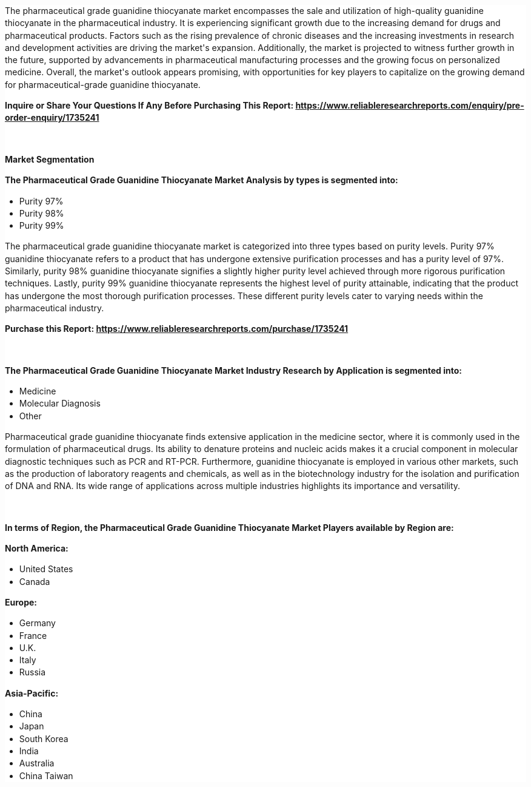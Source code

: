 <p><p>The pharmaceutical grade guanidine thiocyanate market encompasses the sale and utilization of high-quality guanidine thiocyanate in the pharmaceutical industry. It is experiencing significant growth due to the increasing demand for drugs and pharmaceutical products. Factors such as the rising prevalence of chronic diseases and the increasing investments in research and development activities are driving the market's expansion. Additionally, the market is projected to witness further growth in the future, supported by advancements in pharmaceutical manufacturing processes and the growing focus on personalized medicine. Overall, the market's outlook appears promising, with opportunities for key players to capitalize on the growing demand for pharmaceutical-grade guanidine thiocyanate.</p></p>
<p><strong>Inquire or Share Your Questions If Any Before Purchasing This Report: <a href="https://www.reliableresearchreports.com/enquiry/pre-order-enquiry/1735241">https://www.reliableresearchreports.com/enquiry/pre-order-enquiry/1735241</a></strong></p>
<p>&nbsp;</p>
<p><strong>Market Segmentation</strong></p>
<p><strong>The Pharmaceutical Grade Guanidine Thiocyanate Market Analysis by types is segmented into:</strong></p>
<p><ul><li>Purity 97%</li><li>Purity 98%</li><li>Purity 99%</li></ul></p>
<p><p>The pharmaceutical grade guanidine thiocyanate market is categorized into three types based on purity levels. Purity 97% guanidine thiocyanate refers to a product that has undergone extensive purification processes and has a purity level of 97%. Similarly, purity 98% guanidine thiocyanate signifies a slightly higher purity level achieved through more rigorous purification techniques. Lastly, purity 99% guanidine thiocyanate represents the highest level of purity attainable, indicating that the product has undergone the most thorough purification processes. These different purity levels cater to varying needs within the pharmaceutical industry.</p></p>
<p><strong>Purchase this Report:&nbsp;<a href="https://www.reliableresearchreports.com/purchase/1735241">https://www.reliableresearchreports.com/purchase/1735241</a></strong></p>
<p>&nbsp;</p>
<p><strong>The Pharmaceutical Grade Guanidine Thiocyanate Market Industry Research by Application is segmented into:</strong></p>
<p><ul><li>Medicine</li><li>Molecular Diagnosis</li><li>Other</li></ul></p>
<p><p>Pharmaceutical grade guanidine thiocyanate finds extensive application in the medicine sector, where it is commonly used in the formulation of pharmaceutical drugs. Its ability to denature proteins and nucleic acids makes it a crucial component in molecular diagnostic techniques such as PCR and RT-PCR. Furthermore, guanidine thiocyanate is employed in various other markets, such as the production of laboratory reagents and chemicals, as well as in the biotechnology industry for the isolation and purification of DNA and RNA. Its wide range of applications across multiple industries highlights its importance and versatility.</p></p>
<p>&nbsp;</p>
<p><strong>In terms of Region, the Pharmaceutical Grade Guanidine Thiocyanate Market Players available by Region are:</strong></p>
<p>
    <p> <strong> North America: </strong>
        <ul>
            <li>United States</li>
            <li>Canada</li>
        </ul>
        </p> 
    <p> <strong> Europe: </strong>
        <ul>
            <li>Germany</li>
            <li>France</li>
            <li>U.K.</li>
            <li>Italy</li>
            <li>Russia</li>
        </ul>
        </p> 
    <p> <strong> Asia-Pacific: </strong>
        <ul>
            <li>China</li>
            <li>Japan</li>
            <li>South Korea</li>
            <li>India</li>
            <li>Australia</li>
            <li>China Taiwan</li>
